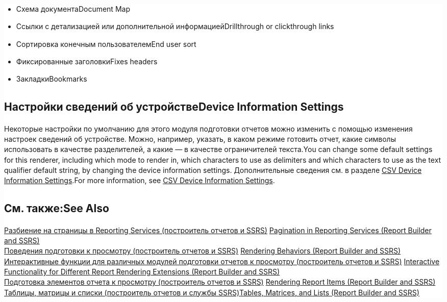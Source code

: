 -   <span data-ttu-id="7b2d1-202">Схема документа</span><span class="sxs-lookup"><span data-stu-id="7b2d1-202">Document Map</span></span>  
  
-   <span data-ttu-id="7b2d1-203">Ссылки с детализацией или дополнительной информацией</span><span class="sxs-lookup"><span data-stu-id="7b2d1-203">Drillthrough or clickthrough links</span></span>  
  
-   <span data-ttu-id="7b2d1-204">Сортировка конечным пользователем</span><span class="sxs-lookup"><span data-stu-id="7b2d1-204">End user sort</span></span>  
  
-   <span data-ttu-id="7b2d1-205">Фиксированные заголовки</span><span class="sxs-lookup"><span data-stu-id="7b2d1-205">Fixes headers</span></span>  
  
-   <span data-ttu-id="7b2d1-206">Закладки</span><span class="sxs-lookup"><span data-stu-id="7b2d1-206">Bookmarks</span></span>  
  

  
##  <a name="device-information-settings"></a><a name="DeviceInfo"></a><span data-ttu-id="7b2d1-207">Настройки сведений об устройстве</span><span class="sxs-lookup"><span data-stu-id="7b2d1-207">Device Information Settings</span></span>  
 <span data-ttu-id="7b2d1-208">Некоторые настройки по умолчанию для этого модуля подготовки отчетов можно изменить с помощью изменения настроек сведений об устройстве. Можно, например, указать, в каком режиме готовить отчет, какие символы использовать в качестве разделителей, а какие — в качестве ограничителей текста.</span><span class="sxs-lookup"><span data-stu-id="7b2d1-208">You can change some default settings for this renderer, including which mode to render in, which characters to use as delimiters and which characters to use as the text qualifier default string, by changing the device information settings.</span></span> <span data-ttu-id="7b2d1-209">Дополнительные сведения см. в разделе [CSV Device Information Settings](../csv-device-information-settings.md).</span><span class="sxs-lookup"><span data-stu-id="7b2d1-209">For more information, see [CSV Device Information Settings](../csv-device-information-settings.md).</span></span>  
  
  
  
## <a name="see-also"></a><span data-ttu-id="7b2d1-210">См. также:</span><span class="sxs-lookup"><span data-stu-id="7b2d1-210">See Also</span></span>  
 <span data-ttu-id="7b2d1-211">[Разбиение на страницы в Reporting Services &#40;построитель отчетов и SSRS&#41;](../report-design/pagination-in-reporting-services-report-builder-and-ssrs.md) </span><span class="sxs-lookup"><span data-stu-id="7b2d1-211">[Pagination in Reporting Services &#40;Report Builder  and SSRS&#41;](../report-design/pagination-in-reporting-services-report-builder-and-ssrs.md) </span></span>  
 <span data-ttu-id="7b2d1-212">[Поведения подготовки к просмотру &#40;построитель отчетов и SSRS&#41;](../report-design/rendering-behaviors-report-builder-and-ssrs.md) </span><span class="sxs-lookup"><span data-stu-id="7b2d1-212">[Rendering Behaviors &#40;Report Builder  and SSRS&#41;](../report-design/rendering-behaviors-report-builder-and-ssrs.md) </span></span>  
 <span data-ttu-id="7b2d1-213">[Интерактивные функции для различных модулей подготовки отчетов к просмотру &#40;построитель отчетов и SSRS&#41;](interactive-functionality-different-report-rendering-extensions.md) </span><span class="sxs-lookup"><span data-stu-id="7b2d1-213">[Interactive Functionality for Different Report Rendering Extensions &#40;Report Builder and SSRS&#41;](interactive-functionality-different-report-rendering-extensions.md) </span></span>  
 <span data-ttu-id="7b2d1-214">[Подготовка элементов отчета к просмотру &#40;построитель отчетов и SSRS&#41;](../report-design/rendering-report-items-report-builder-and-ssrs.md) </span><span class="sxs-lookup"><span data-stu-id="7b2d1-214">[Rendering Report Items &#40;Report Builder and SSRS&#41;](../report-design/rendering-report-items-report-builder-and-ssrs.md) </span></span>  
 [<span data-ttu-id="7b2d1-215">Таблицы, матрицы и списки (построитель отчетов и службы SSRS)</span><span class="sxs-lookup"><span data-stu-id="7b2d1-215">Tables, Matrices, and Lists &#40;Report Builder and SSRS&#41;</span></span>](../report-design/create-invoices-and-forms-with-lists-report-builder-and-ssrs.md)  
  
  
